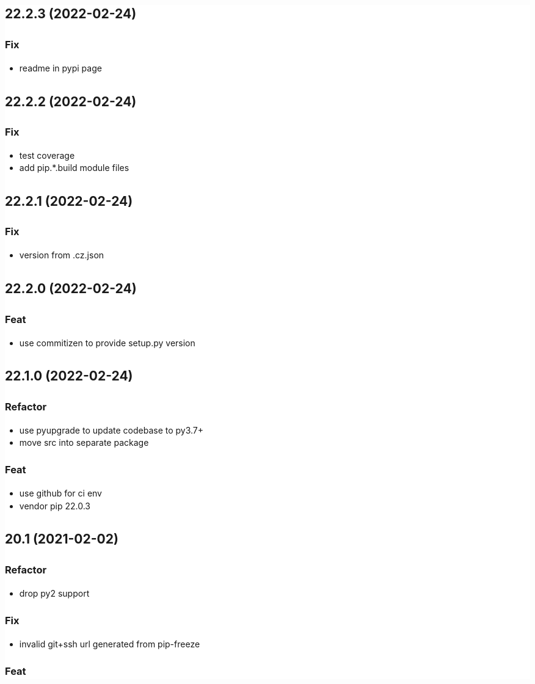 ## 22.2.3 (2022-02-24)

### Fix

- readme in pypi page

## 22.2.2 (2022-02-24)

### Fix

- test coverage
- add pip.*.build module files

## 22.2.1 (2022-02-24)

### Fix

- version from .cz.json

## 22.2.0 (2022-02-24)

### Feat

- use commitizen to provide setup.py version

## 22.1.0 (2022-02-24)

### Refactor

- use pyupgrade to update codebase to py3.7+
- move src into separate package

### Feat

- use github for ci env
- vendor pip 22.0.3

## 20.1 (2021-02-02)

### Refactor

- drop py2 support

### Fix

- invalid git+ssh url generated from pip-freeze

### Feat
